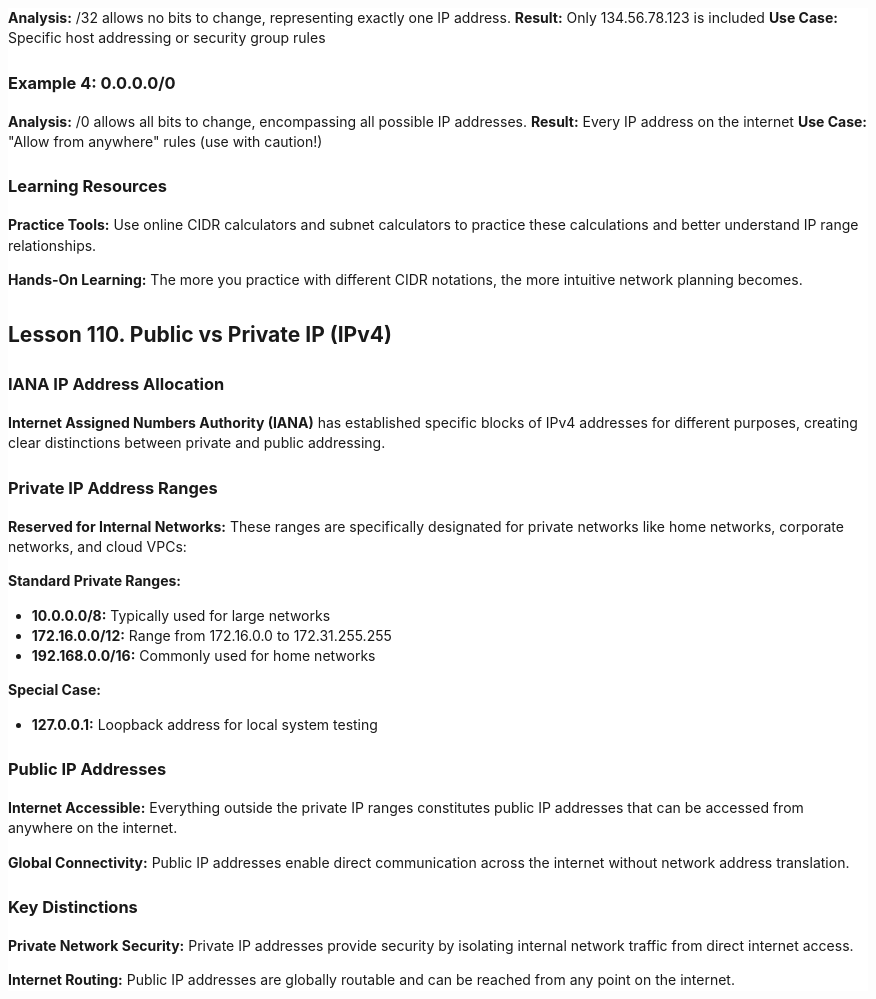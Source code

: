 **Analysis:** /32 allows no bits to change, representing exactly one IP address.
**Result:** Only 134.56.78.123 is included
**Use Case:** Specific host addressing or security group rules

### Example 4: 0.0.0.0/0

**Analysis:** /0 allows all bits to change, encompassing all possible IP addresses.
**Result:** Every IP address on the internet
**Use Case:** "Allow from anywhere" rules (use with caution!)

### Learning Resources

**Practice Tools:** Use online CIDR calculators and subnet calculators to practice these calculations and better understand IP range relationships.

**Hands-On Learning:** The more you practice with different CIDR notations, the more intuitive network planning becomes.

## Lesson 110. Public vs Private IP (IPv4)

### IANA IP Address Allocation

**Internet Assigned Numbers Authority (IANA)** has established specific blocks of IPv4 addresses for different purposes, creating clear distinctions between private and public addressing.

### Private IP Address Ranges

**Reserved for Internal Networks:** These ranges are specifically designated for private networks like home networks, corporate networks, and cloud VPCs:

**Standard Private Ranges:**

- **10.0.0.0/8:** Typically used for large networks
- **172.16.0.0/12:** Range from 172.16.0.0 to 172.31.255.255
- **192.168.0.0/16:** Commonly used for home networks

**Special Case:**

- **127.0.0.1:** Loopback address for local system testing


### Public IP Addresses

**Internet Accessible:** Everything outside the private IP ranges constitutes public IP addresses that can be accessed from anywhere on the internet.

**Global Connectivity:** Public IP addresses enable direct communication across the internet without network address translation.

### Key Distinctions

**Private Network Security:** Private IP addresses provide security by isolating internal network traffic from direct internet access.

**Internet Routing:** Public IP addresses are globally routable and can be reached from any point on the internet.
